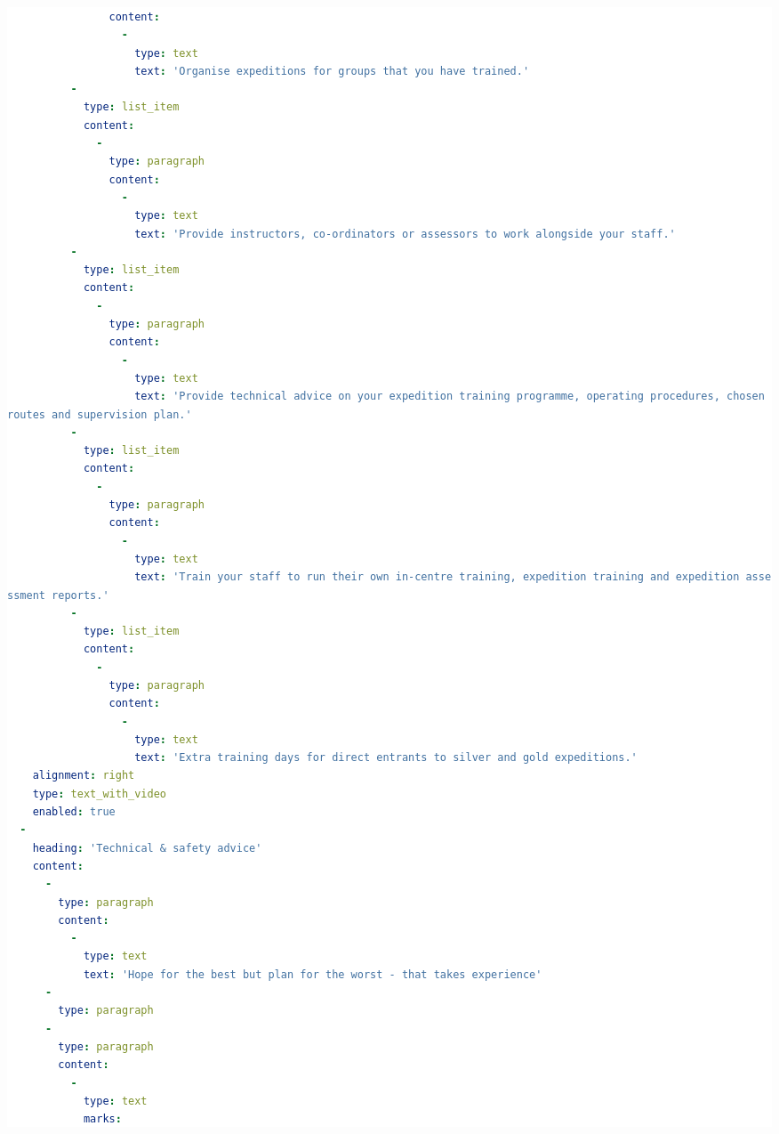 ```yaml
                content:
                  -
                    type: text
                    text: 'Organise expeditions for groups that you have trained.'
          -
            type: list_item
            content:
              -
                type: paragraph
                content:
                  -
                    type: text
                    text: 'Provide instructors, co-ordinators or assessors to work alongside your staff.'
          -
            type: list_item
            content:
              -
                type: paragraph
                content:
                  -
                    type: text
                    text: 'Provide technical advice on your expedition training programme, operating procedures, chosen routes and supervision plan.'
          -
            type: list_item
            content:
              -
                type: paragraph
                content:
                  -
                    type: text
                    text: 'Train your staff to run their own in-centre training, expedition training and expedition assessment reports.'
          -
            type: list_item
            content:
              -
                type: paragraph
                content:
                  -
                    type: text
                    text: 'Extra training days for direct entrants to silver and gold expeditions.'
    alignment: right
    type: text_with_video
    enabled: true
  -
    heading: 'Technical & safety advice'
    content:
      -
        type: paragraph
        content:
          -
            type: text
            text: 'Hope for the best but plan for the worst - that takes experience'
      -
        type: paragraph
      -
        type: paragraph
        content:
          -
            type: text
            marks:
```